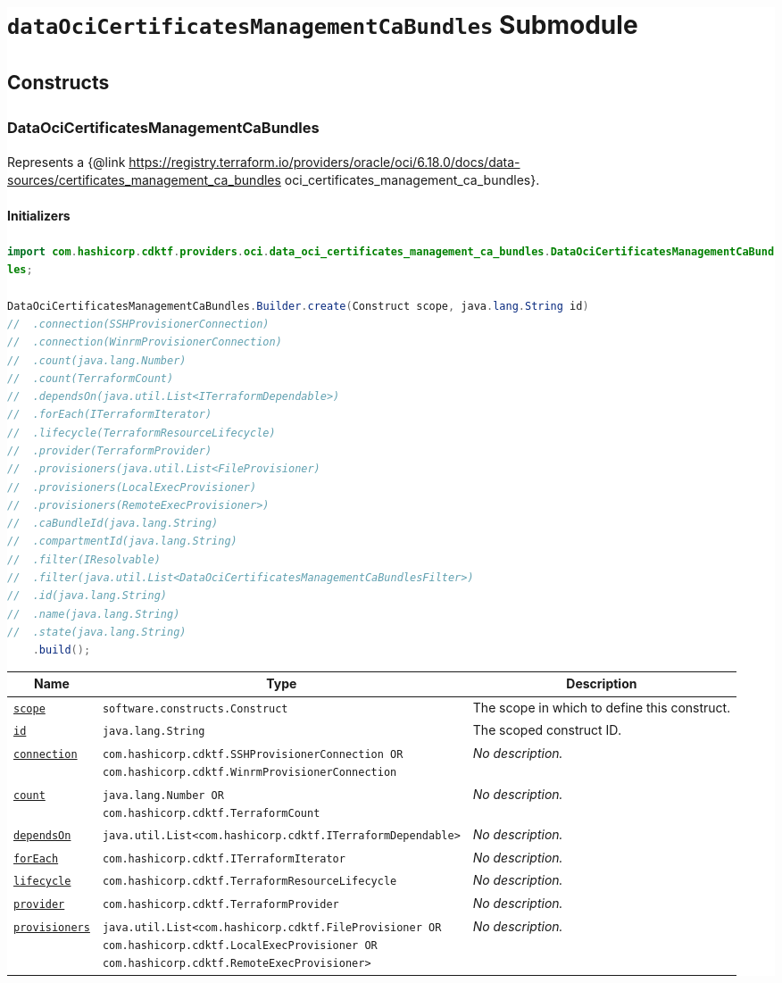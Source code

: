 # `dataOciCertificatesManagementCaBundles` Submodule <a name="`dataOciCertificatesManagementCaBundles` Submodule" id="rhizo-co-terraform-provider-oci.dataOciCertificatesManagementCaBundles"></a>

## Constructs <a name="Constructs" id="Constructs"></a>

### DataOciCertificatesManagementCaBundles <a name="DataOciCertificatesManagementCaBundles" id="rhizo-co-terraform-provider-oci.dataOciCertificatesManagementCaBundles.DataOciCertificatesManagementCaBundles"></a>

Represents a {@link https://registry.terraform.io/providers/oracle/oci/6.18.0/docs/data-sources/certificates_management_ca_bundles oci_certificates_management_ca_bundles}.

#### Initializers <a name="Initializers" id="rhizo-co-terraform-provider-oci.dataOciCertificatesManagementCaBundles.DataOciCertificatesManagementCaBundles.Initializer"></a>

```java
import com.hashicorp.cdktf.providers.oci.data_oci_certificates_management_ca_bundles.DataOciCertificatesManagementCaBundles;

DataOciCertificatesManagementCaBundles.Builder.create(Construct scope, java.lang.String id)
//  .connection(SSHProvisionerConnection)
//  .connection(WinrmProvisionerConnection)
//  .count(java.lang.Number)
//  .count(TerraformCount)
//  .dependsOn(java.util.List<ITerraformDependable>)
//  .forEach(ITerraformIterator)
//  .lifecycle(TerraformResourceLifecycle)
//  .provider(TerraformProvider)
//  .provisioners(java.util.List<FileProvisioner)
//  .provisioners(LocalExecProvisioner)
//  .provisioners(RemoteExecProvisioner>)
//  .caBundleId(java.lang.String)
//  .compartmentId(java.lang.String)
//  .filter(IResolvable)
//  .filter(java.util.List<DataOciCertificatesManagementCaBundlesFilter>)
//  .id(java.lang.String)
//  .name(java.lang.String)
//  .state(java.lang.String)
    .build();
```

| **Name** | **Type** | **Description** |
| --- | --- | --- |
| <code><a href="#rhizo-co-terraform-provider-oci.dataOciCertificatesManagementCaBundles.DataOciCertificatesManagementCaBundles.Initializer.parameter.scope">scope</a></code> | <code>software.constructs.Construct</code> | The scope in which to define this construct. |
| <code><a href="#rhizo-co-terraform-provider-oci.dataOciCertificatesManagementCaBundles.DataOciCertificatesManagementCaBundles.Initializer.parameter.id">id</a></code> | <code>java.lang.String</code> | The scoped construct ID. |
| <code><a href="#rhizo-co-terraform-provider-oci.dataOciCertificatesManagementCaBundles.DataOciCertificatesManagementCaBundles.Initializer.parameter.connection">connection</a></code> | <code>com.hashicorp.cdktf.SSHProvisionerConnection OR com.hashicorp.cdktf.WinrmProvisionerConnection</code> | *No description.* |
| <code><a href="#rhizo-co-terraform-provider-oci.dataOciCertificatesManagementCaBundles.DataOciCertificatesManagementCaBundles.Initializer.parameter.count">count</a></code> | <code>java.lang.Number OR com.hashicorp.cdktf.TerraformCount</code> | *No description.* |
| <code><a href="#rhizo-co-terraform-provider-oci.dataOciCertificatesManagementCaBundles.DataOciCertificatesManagementCaBundles.Initializer.parameter.dependsOn">dependsOn</a></code> | <code>java.util.List<com.hashicorp.cdktf.ITerraformDependable></code> | *No description.* |
| <code><a href="#rhizo-co-terraform-provider-oci.dataOciCertificatesManagementCaBundles.DataOciCertificatesManagementCaBundles.Initializer.parameter.forEach">forEach</a></code> | <code>com.hashicorp.cdktf.ITerraformIterator</code> | *No description.* |
| <code><a href="#rhizo-co-terraform-provider-oci.dataOciCertificatesManagementCaBundles.DataOciCertificatesManagementCaBundles.Initializer.parameter.lifecycle">lifecycle</a></code> | <code>com.hashicorp.cdktf.TerraformResourceLifecycle</code> | *No description.* |
| <code><a href="#rhizo-co-terraform-provider-oci.dataOciCertificatesManagementCaBundles.DataOciCertificatesManagementCaBundles.Initializer.parameter.provider">provider</a></code> | <code>com.hashicorp.cdktf.TerraformProvider</code> | *No description.* |
| <code><a href="#rhizo-co-terraform-provider-oci.dataOciCertificatesManagementCaBundles.DataOciCertificatesManagementCaBundles.Initializer.parameter.provisioners">provisioners</a></code> | <code>java.util.List<com.hashicorp.cdktf.FileProvisioner OR com.hashicorp.cdktf.LocalExecProvisioner OR com.hashicorp.cdktf.RemoteExecProvisioner></code> | *No description.* |